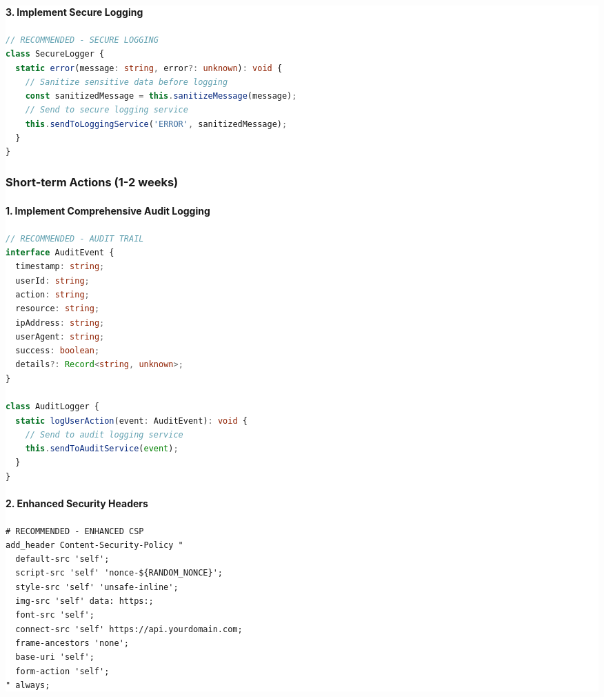 #### 3. Implement Secure Logging
```typescript
// RECOMMENDED - SECURE LOGGING
class SecureLogger {
  static error(message: string, error?: unknown): void {
    // Sanitize sensitive data before logging
    const sanitizedMessage = this.sanitizeMessage(message);
    // Send to secure logging service
    this.sendToLoggingService('ERROR', sanitizedMessage);
  }
}
```

### Short-term Actions (1-2 weeks)

#### 1. Implement Comprehensive Audit Logging
```typescript
// RECOMMENDED - AUDIT TRAIL
interface AuditEvent {
  timestamp: string;
  userId: string;
  action: string;
  resource: string;
  ipAddress: string;
  userAgent: string;
  success: boolean;
  details?: Record<string, unknown>;
}

class AuditLogger {
  static logUserAction(event: AuditEvent): void {
    // Send to audit logging service
    this.sendToAuditService(event);
  }
}
```

#### 2. Enhanced Security Headers
```nginx
# RECOMMENDED - ENHANCED CSP
add_header Content-Security-Policy "
  default-src 'self';
  script-src 'self' 'nonce-${RANDOM_NONCE}';
  style-src 'self' 'unsafe-inline';
  img-src 'self' data: https:;
  font-src 'self';
  connect-src 'self' https://api.yourdomain.com;
  frame-ancestors 'none';
  base-uri 'self';
  form-action 'self';
" always;
```
